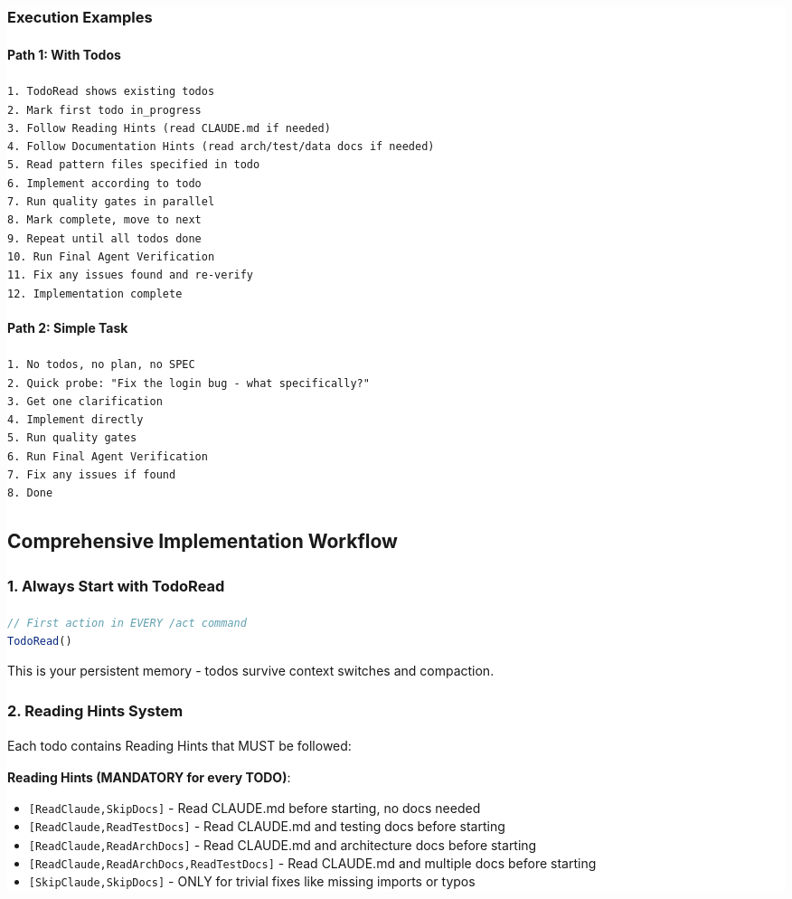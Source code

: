 ### Execution Examples

#### Path 1: With Todos

```
1. TodoRead shows existing todos
2. Mark first todo in_progress
3. Follow Reading Hints (read CLAUDE.md if needed)
4. Follow Documentation Hints (read arch/test/data docs if needed)
5. Read pattern files specified in todo
6. Implement according to todo
7. Run quality gates in parallel
8. Mark complete, move to next
9. Repeat until all todos done
10. Run Final Agent Verification
11. Fix any issues found and re-verify
12. Implementation complete
```

#### Path 2: Simple Task

```
1. No todos, no plan, no SPEC
2. Quick probe: "Fix the login bug - what specifically?"
3. Get one clarification
4. Implement directly
5. Run quality gates
6. Run Final Agent Verification
7. Fix any issues if found
8. Done
```

## Comprehensive Implementation Workflow

### 1. Always Start with TodoRead

```javascript
// First action in EVERY /act command
TodoRead()
```

This is your persistent memory - todos survive context switches and compaction.

### 2. Reading Hints System

Each todo contains Reading Hints that MUST be followed:

**Reading Hints (MANDATORY for every TODO)**:

- `[ReadClaude,SkipDocs]` - Read CLAUDE.md before starting, no docs needed
- `[ReadClaude,ReadTestDocs]` - Read CLAUDE.md and testing docs before starting
- `[ReadClaude,ReadArchDocs]` - Read CLAUDE.md and architecture docs before starting
- `[ReadClaude,ReadArchDocs,ReadTestDocs]` - Read CLAUDE.md and multiple docs before starting
- `[SkipClaude,SkipDocs]` - ONLY for trivial fixes like missing imports or typos
